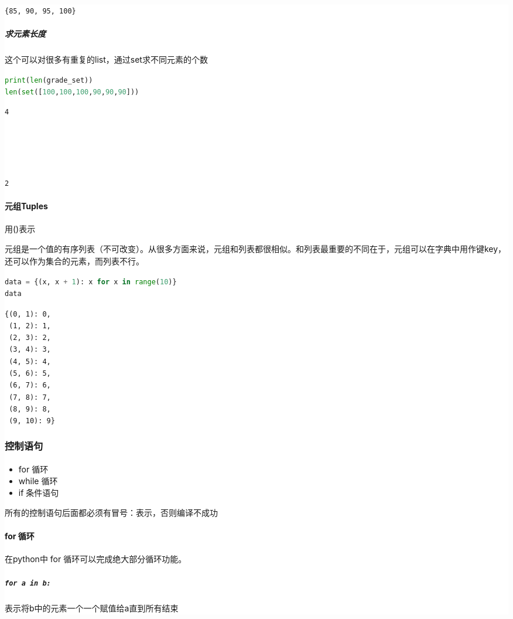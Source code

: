 

    {85, 90, 95, 100}



##### 求元素长度
这个可以对很多有重复的list，通过set求不同元素的个数


```python
print(len(grade_set))
len(set([100,100,100,90,90,90]))
```

    4





    2



#### 元组Tuples
用()表示

元组是一个值的有序列表（不可改变）。从很多方面来说，元组和列表都很相似。和列表最重要的不同在于，元组可以在字典中用作键key，还可以作为集合的元素，而列表不行。


```python
data = {(x, x + 1): x for x in range(10)}
data
```




    {(0, 1): 0,
     (1, 2): 1,
     (2, 3): 2,
     (3, 4): 3,
     (4, 5): 4,
     (5, 6): 5,
     (6, 7): 6,
     (7, 8): 7,
     (8, 9): 8,
     (9, 10): 9}



### 控制语句
- for 循环
- while 循环
- if 条件语句

所有的控制语句后面都必须有冒号：表示，否则编译不成功

#### for 循环
在python中 for 循环可以完成绝大部分循环功能。

##### `for a in b:`
表示将b中的元素一个一个赋值给a直到所有结束
